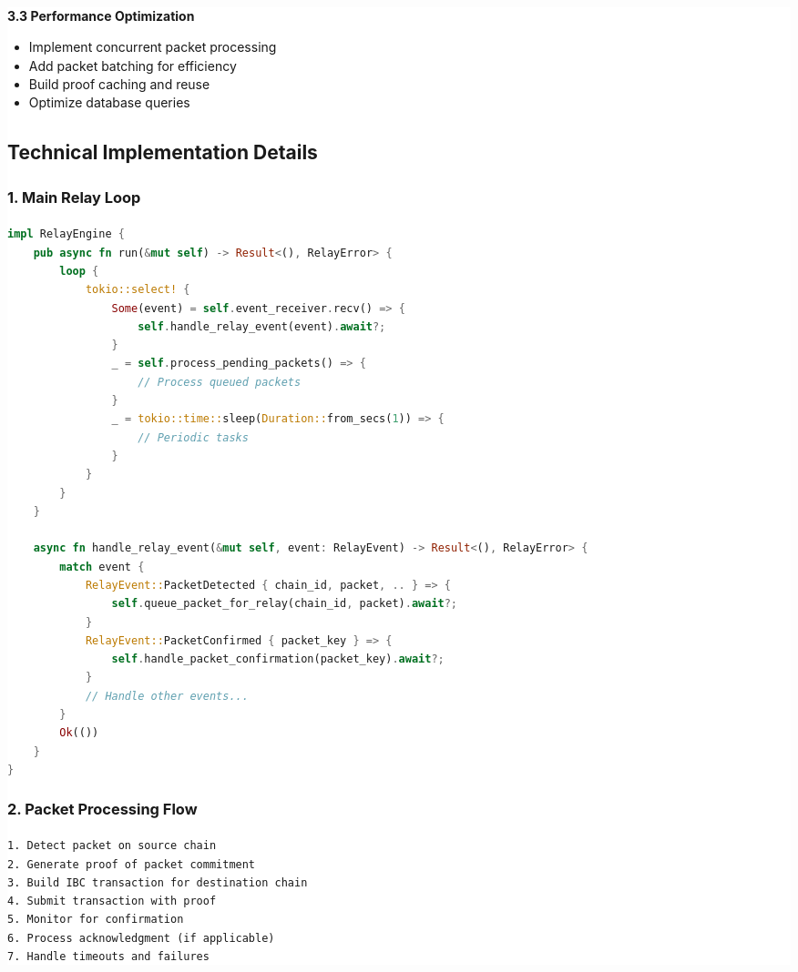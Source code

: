 **3.3 Performance Optimization**
- Implement concurrent packet processing
- Add packet batching for efficiency
- Build proof caching and reuse
- Optimize database queries

## Technical Implementation Details

### 1. Main Relay Loop
```rust
impl RelayEngine {
    pub async fn run(&mut self) -> Result<(), RelayError> {
        loop {
            tokio::select! {
                Some(event) = self.event_receiver.recv() => {
                    self.handle_relay_event(event).await?;
                }
                _ = self.process_pending_packets() => {
                    // Process queued packets
                }
                _ = tokio::time::sleep(Duration::from_secs(1)) => {
                    // Periodic tasks
                }
            }
        }
    }
    
    async fn handle_relay_event(&mut self, event: RelayEvent) -> Result<(), RelayError> {
        match event {
            RelayEvent::PacketDetected { chain_id, packet, .. } => {
                self.queue_packet_for_relay(chain_id, packet).await?;
            }
            RelayEvent::PacketConfirmed { packet_key } => {
                self.handle_packet_confirmation(packet_key).await?;
            }
            // Handle other events...
        }
        Ok(())
    }
}
```

### 2. Packet Processing Flow
```
1. Detect packet on source chain
2. Generate proof of packet commitment
3. Build IBC transaction for destination chain
4. Submit transaction with proof
5. Monitor for confirmation
6. Process acknowledgment (if applicable)
7. Handle timeouts and failures
```
